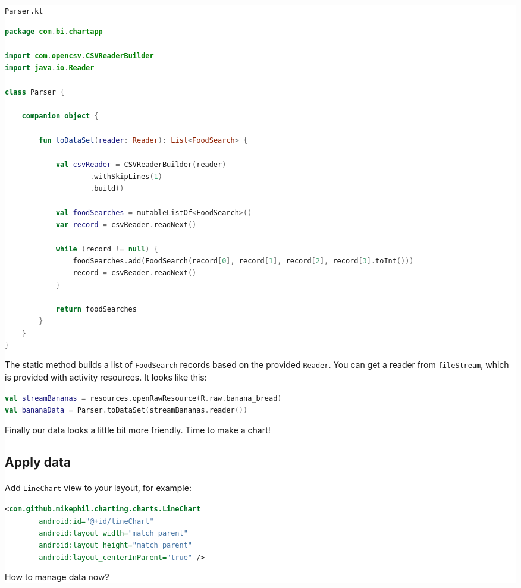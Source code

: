 `Parser.kt`

```kotlin
package com.bi.chartapp

import com.opencsv.CSVReaderBuilder
import java.io.Reader

class Parser {

    companion object {

        fun toDataSet(reader: Reader): List<FoodSearch> {

            val csvReader = CSVReaderBuilder(reader)
                    .withSkipLines(1)
                    .build()

            val foodSearches = mutableListOf<FoodSearch>()
            var record = csvReader.readNext()

            while (record != null) {
                foodSearches.add(FoodSearch(record[0], record[1], record[2], record[3].toInt()))
                record = csvReader.readNext()
            }

            return foodSearches
        }
    }
}
```

The static method builds a list of `FoodSearch` records based on the provided `Reader`. You can get a reader from `fileStream`, which is provided with activity resources. It looks like this:

```kotlin
val streamBananas = resources.openRawResource(R.raw.banana_bread)
val bananaData = Parser.toDataSet(streamBananas.reader())
```

Finally our data looks a little bit more friendly. Time to make a chart!

## Apply data

Add `LineChart` view to your layout, for example:

```xml
<com.github.mikephil.charting.charts.LineChart
        android:id="@+id/lineChart"
        android:layout_width="match_parent"
        android:layout_height="match_parent"
        android:layout_centerInParent="true" />
```

How to manage data now?
